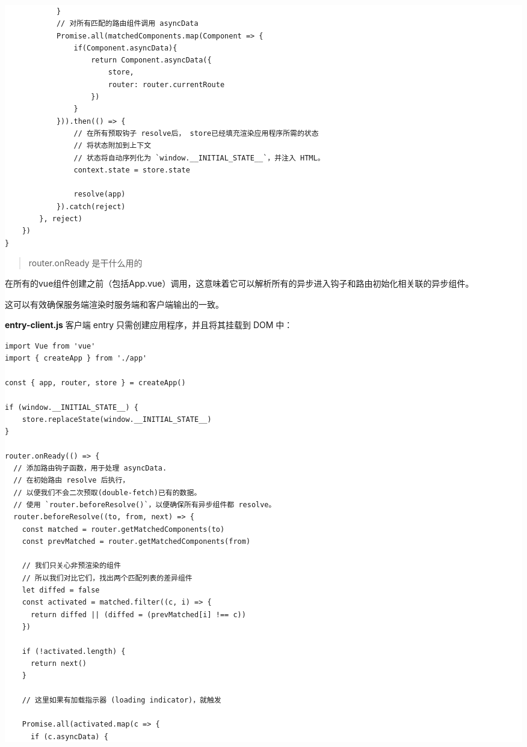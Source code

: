 ```
            }
            // 对所有匹配的路由组件调用 asyncData
            Promise.all(matchedComponents.map(Component => {
                if(Component.asyncData){
                    return Component.asyncData({
                        store,
                        router: router.currentRoute
                    })
                }
            })).then(() => {
                // 在所有预取钩子 resolve后， store已经填充渲染应用程序所需的状态
                // 将状态附加到上下文 
                // 状态将自动序列化为 `window.__INITIAL_STATE__`，并注入 HTML。
                context.state = store.state

                resolve(app)
            }).catch(reject)
        }, reject)
    })
}
```

> router.onReady 是干什么用的

在所有的vue组件创建之前（包括App.vue）调用，这意味着它可以解析所有的异步进入钩子和路由初始化相关联的异步组件。


这可以有效确保服务端渲染时服务端和客户端输出的一致。

**entry-client.js**
客户端 entry 只需创建应用程序，并且将其挂载到 DOM 中：

```
import Vue from 'vue'
import { createApp } from './app'

const { app, router, store } = createApp()

if (window.__INITIAL_STATE__) {
    store.replaceState(window.__INITIAL_STATE__)
}

router.onReady(() => {
  // 添加路由钩子函数，用于处理 asyncData.
  // 在初始路由 resolve 后执行，
  // 以便我们不会二次预取(double-fetch)已有的数据。
  // 使用 `router.beforeResolve()`，以便确保所有异步组件都 resolve。
  router.beforeResolve((to, from, next) => {
    const matched = router.getMatchedComponents(to)
    const prevMatched = router.getMatchedComponents(from)

    // 我们只关心非预渲染的组件
    // 所以我们对比它们，找出两个匹配列表的差异组件
    let diffed = false
    const activated = matched.filter((c, i) => {
      return diffed || (diffed = (prevMatched[i] !== c))
    })

    if (!activated.length) {
      return next()
    }

    // 这里如果有加载指示器 (loading indicator)，就触发

    Promise.all(activated.map(c => {
      if (c.asyncData) {
```